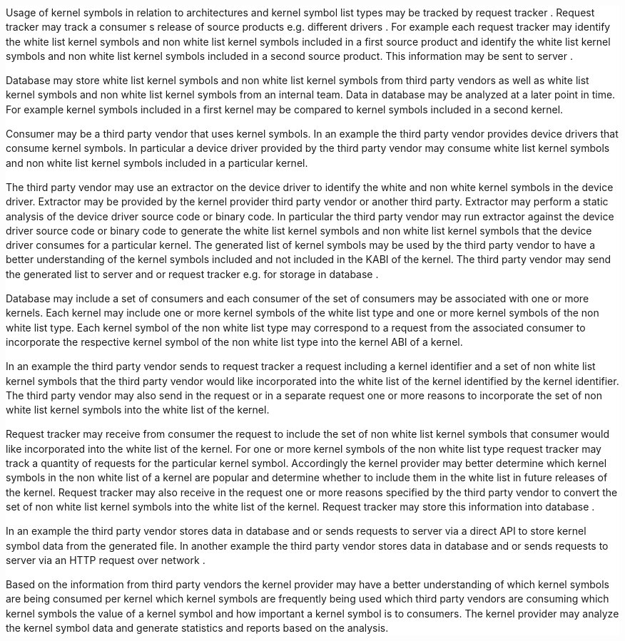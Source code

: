 Usage of kernel symbols in relation to architectures and kernel symbol list types may be tracked by request tracker . Request tracker may track a consumer s release of source products e.g. different drivers . For example each request tracker may identify the white list kernel symbols and non white list kernel symbols included in a first source product and identify the white list kernel symbols and non white list kernel symbols included in a second source product. This information may be sent to server .

Database may store white list kernel symbols and non white list kernel symbols from third party vendors as well as white list kernel symbols and non white list kernel symbols from an internal team. Data in database may be analyzed at a later point in time. For example kernel symbols included in a first kernel may be compared to kernel symbols included in a second kernel.

Consumer may be a third party vendor that uses kernel symbols. In an example the third party vendor provides device drivers that consume kernel symbols. In particular a device driver provided by the third party vendor may consume white list kernel symbols and non white list kernel symbols included in a particular kernel.

The third party vendor may use an extractor on the device driver to identify the white and non white kernel symbols in the device driver. Extractor may be provided by the kernel provider third party vendor or another third party. Extractor may perform a static analysis of the device driver source code or binary code. In particular the third party vendor may run extractor against the device driver source code or binary code to generate the white list kernel symbols and non white list kernel symbols that the device driver consumes for a particular kernel. The generated list of kernel symbols may be used by the third party vendor to have a better understanding of the kernel symbols included and not included in the KABI of the kernel. The third party vendor may send the generated list to server and or request tracker e.g. for storage in database .

Database may include a set of consumers and each consumer of the set of consumers may be associated with one or more kernels. Each kernel may include one or more kernel symbols of the white list type and one or more kernel symbols of the non white list type. Each kernel symbol of the non white list type may correspond to a request from the associated consumer to incorporate the respective kernel symbol of the non white list type into the kernel ABI of a kernel.

In an example the third party vendor sends to request tracker a request including a kernel identifier and a set of non white list kernel symbols that the third party vendor would like incorporated into the white list of the kernel identified by the kernel identifier. The third party vendor may also send in the request or in a separate request one or more reasons to incorporate the set of non white list kernel symbols into the white list of the kernel.

Request tracker may receive from consumer the request to include the set of non white list kernel symbols that consumer would like incorporated into the white list of the kernel. For one or more kernel symbols of the non white list type request tracker may track a quantity of requests for the particular kernel symbol. Accordingly the kernel provider may better determine which kernel symbols in the non white list of a kernel are popular and determine whether to include them in the white list in future releases of the kernel. Request tracker may also receive in the request one or more reasons specified by the third party vendor to convert the set of non white list kernel symbols into the white list of the kernel. Request tracker may store this information into database .

In an example the third party vendor stores data in database and or sends requests to server via a direct API to store kernel symbol data from the generated file. In another example the third party vendor stores data in database and or sends requests to server via an HTTP request over network .

Based on the information from third party vendors the kernel provider may have a better understanding of which kernel symbols are being consumed per kernel which kernel symbols are frequently being used which third party vendors are consuming which kernel symbols the value of a kernel symbol and how important a kernel symbol is to consumers. The kernel provider may analyze the kernel symbol data and generate statistics and reports based on the analysis.
